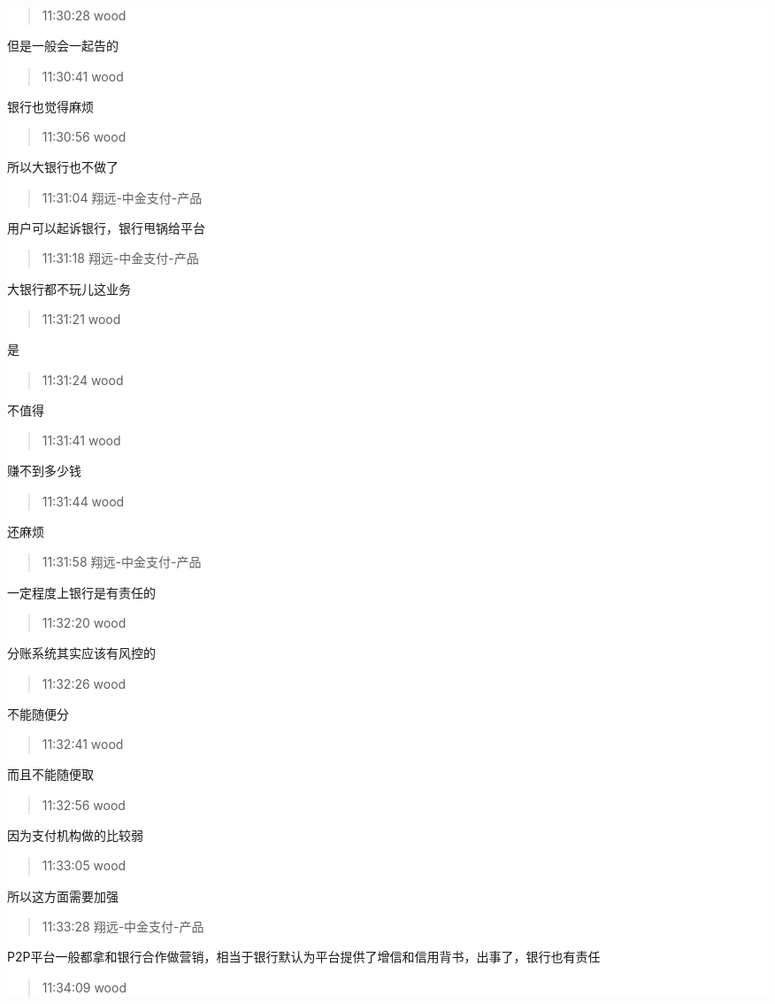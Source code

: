 > 11:30:28  wood  
   
但是一般会一起告的  
   
> 11:30:41  wood  
   
银行也觉得麻烦  
   
> 11:30:56  wood  
   
所以大银行也不做了  
   
> 11:31:04  翔远-中金支付-产品  
   
用户可以起诉银行，银行甩锅给平台  
   
> 11:31:18  翔远-中金支付-产品  
   
大银行都不玩儿这业务  
   
> 11:31:21  wood  
   
是  
   
> 11:31:24  wood  
   
不值得  
   
> 11:31:41  wood  
   
赚不到多少钱  
   
> 11:31:44  wood  
   
还麻烦  
   
> 11:31:58  翔远-中金支付-产品  
   
一定程度上银行是有责任的  
   
> 11:32:20  wood  
   
分账系统其实应该有风控的  
   
> 11:32:26  wood  
   
不能随便分  
   
> 11:32:41  wood  
   
而且不能随便取  
   
> 11:32:56  wood  
   
因为支付机构做的比较弱  
   
> 11:33:05  wood  
   
所以这方面需要加强  
   
> 11:33:28  翔远-中金支付-产品  
   
P2P平台一般都拿和银行合作做营销，相当于银行默认为平台提供了增信和信用背书，出事了，银行也有责任  
   
> 11:34:09  wood  
   